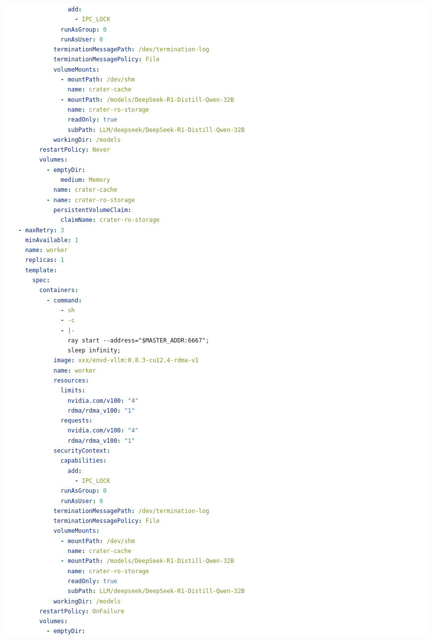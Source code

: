 ```yaml
                  add:
                    - IPC_LOCK
                runAsGroup: 0
                runAsUser: 0
              terminationMessagePath: /dev/termination-log
              terminationMessagePolicy: File
              volumeMounts:
                - mountPath: /dev/shm
                  name: crater-cache
                - mountPath: /models/DeepSeek-R1-Distill-Qwen-32B
                  name: crater-ro-storage
                  readOnly: true
                  subPath: LLM/deepseek/DeepSeek-R1-Distill-Qwen-32B
              workingDir: /models
          restartPolicy: Never
          volumes:
            - emptyDir:
                medium: Memory
              name: crater-cache
            - name: crater-ro-storage
              persistentVolumeClaim:
                claimName: crater-ro-storage
    - maxRetry: 3
      minAvailable: 1
      name: worker
      replicas: 1
      template:
        spec:
          containers:
            - command:
                - sh
                - -c
                - |-
                  ray start --address="$MASTER_ADDR:6667";
                  sleep infinity;
              image: xxx/envd-vllm:0.8.3-cu12.4-rdma-v1
              name: worker
              resources:
                limits:
                  nvidia.com/v100: "4"
                  rdma/rdma_v100: "1"
                requests:
                  nvidia.com/v100: "4"
                  rdma/rdma_v100: "1"
              securityContext:
                capabilities:
                  add:
                    - IPC_LOCK
                runAsGroup: 0
                runAsUser: 0
              terminationMessagePath: /dev/termination-log
              terminationMessagePolicy: File
              volumeMounts:
                - mountPath: /dev/shm
                  name: crater-cache
                - mountPath: /models/DeepSeek-R1-Distill-Qwen-32B
                  name: crater-ro-storage
                  readOnly: true
                  subPath: LLM/deepseek/DeepSeek-R1-Distill-Qwen-32B
              workingDir: /models
          restartPolicy: OnFailure
          volumes:
            - emptyDir:
```